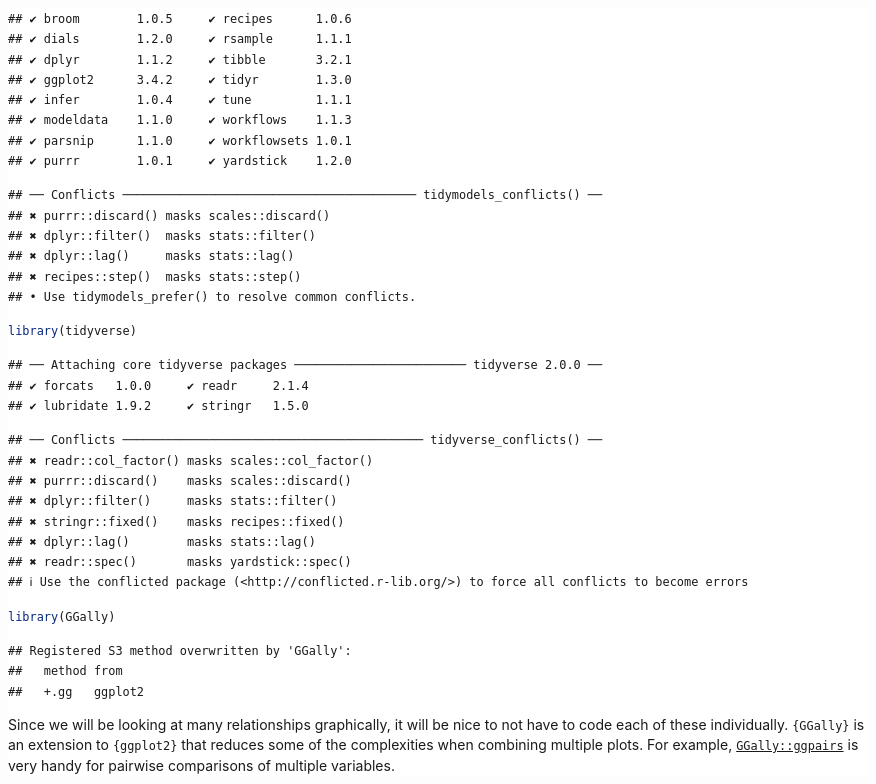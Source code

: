 ```
## ✔ broom        1.0.5     ✔ recipes      1.0.6
## ✔ dials        1.2.0     ✔ rsample      1.1.1
## ✔ dplyr        1.1.2     ✔ tibble       3.2.1
## ✔ ggplot2      3.4.2     ✔ tidyr        1.3.0
## ✔ infer        1.0.4     ✔ tune         1.1.1
## ✔ modeldata    1.1.0     ✔ workflows    1.1.3
## ✔ parsnip      1.1.0     ✔ workflowsets 1.0.1
## ✔ purrr        1.0.1     ✔ yardstick    1.2.0
```

```
## ── Conflicts ───────────────────────────────────────── tidymodels_conflicts() ──
## ✖ purrr::discard() masks scales::discard()
## ✖ dplyr::filter()  masks stats::filter()
## ✖ dplyr::lag()     masks stats::lag()
## ✖ recipes::step()  masks stats::step()
## • Use tidymodels_prefer() to resolve common conflicts.
```

```r
library(tidyverse)
```

```
## ── Attaching core tidyverse packages ──────────────────────── tidyverse 2.0.0 ──
## ✔ forcats   1.0.0     ✔ readr     2.1.4
## ✔ lubridate 1.9.2     ✔ stringr   1.5.0
```

```
## ── Conflicts ────────────────────────────────────────── tidyverse_conflicts() ──
## ✖ readr::col_factor() masks scales::col_factor()
## ✖ purrr::discard()    masks scales::discard()
## ✖ dplyr::filter()     masks stats::filter()
## ✖ stringr::fixed()    masks recipes::fixed()
## ✖ dplyr::lag()        masks stats::lag()
## ✖ readr::spec()       masks yardstick::spec()
## ℹ Use the conflicted package (<http://conflicted.r-lib.org/>) to force all conflicts to become errors
```

```r
library(GGally)
```

```
## Registered S3 method overwritten by 'GGally':
##   method from   
##   +.gg   ggplot2
```

Since we will be looking at many relationships graphically, it will be nice to not have to code each of these individually.
`{GGally}` is an extension to `{ggplot2}` that reduces some of the complexities when combining multiple plots.
For example, [`GGally::ggpairs`](http://ggobi.github.io/ggally/articles/ggpairs.html) is very handy for pairwise comparisons of multiple variables.
